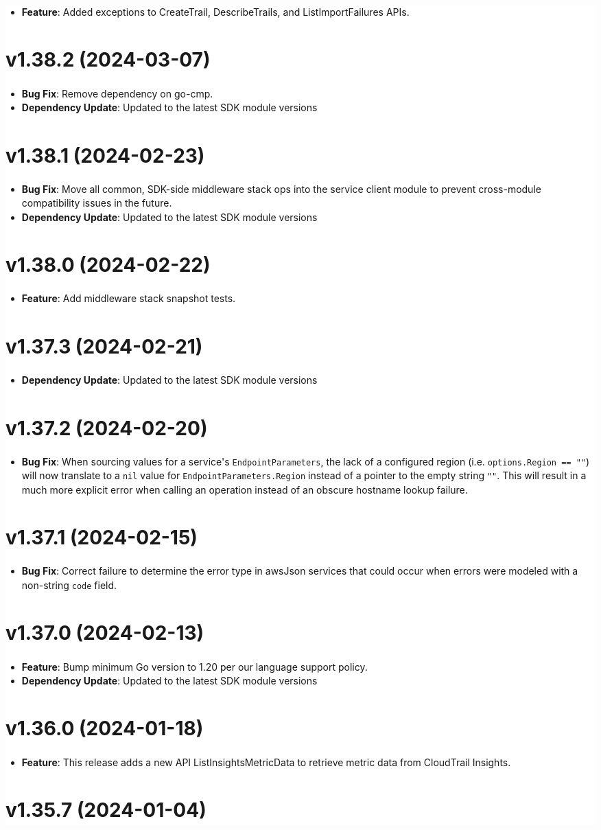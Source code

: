 * **Feature**: Added exceptions to CreateTrail, DescribeTrails, and ListImportFailures APIs.

# v1.38.2 (2024-03-07)

* **Bug Fix**: Remove dependency on go-cmp.
* **Dependency Update**: Updated to the latest SDK module versions

# v1.38.1 (2024-02-23)

* **Bug Fix**: Move all common, SDK-side middleware stack ops into the service client module to prevent cross-module compatibility issues in the future.
* **Dependency Update**: Updated to the latest SDK module versions

# v1.38.0 (2024-02-22)

* **Feature**: Add middleware stack snapshot tests.

# v1.37.3 (2024-02-21)

* **Dependency Update**: Updated to the latest SDK module versions

# v1.37.2 (2024-02-20)

* **Bug Fix**: When sourcing values for a service's `EndpointParameters`, the lack of a configured region (i.e. `options.Region == ""`) will now translate to a `nil` value for `EndpointParameters.Region` instead of a pointer to the empty string `""`. This will result in a much more explicit error when calling an operation instead of an obscure hostname lookup failure.

# v1.37.1 (2024-02-15)

* **Bug Fix**: Correct failure to determine the error type in awsJson services that could occur when errors were modeled with a non-string `code` field.

# v1.37.0 (2024-02-13)

* **Feature**: Bump minimum Go version to 1.20 per our language support policy.
* **Dependency Update**: Updated to the latest SDK module versions

# v1.36.0 (2024-01-18)

* **Feature**: This release adds a new API ListInsightsMetricData to retrieve metric data from CloudTrail Insights.

# v1.35.7 (2024-01-04)
